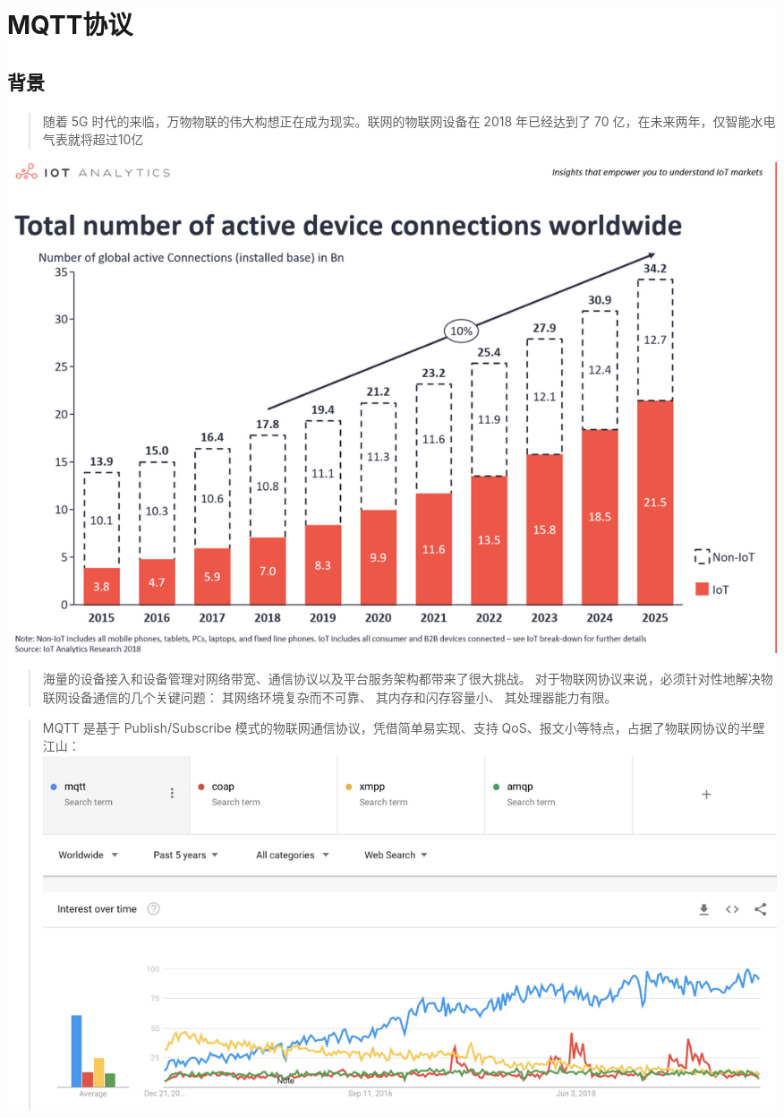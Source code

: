 # MQTT协议
## 背景
> 随着 5G 时代的来临，万物物联的伟大构想正在成为现实。联网的物联网设备在 2018 年已经达到了 70 亿，在未来两年，仅智能水电气表就将超过10亿

![](img/lotnum.png)
> 海量的设备接入和设备管理对网络带宽、通信协议以及平台服务架构都带来了很大挑战。
> 对于物联网协议来说，必须针对性地解决物联网设备通信的几个关键问题：
>   其网络环境复杂而不可靠、
>   其内存和闪存容量小、
>   其处理器能力有限。

> MQTT 是基于 Publish/Subscribe 模式的物联网通信协议，凭借简单易实现、支持 QoS、报文小等特点，占据了物联网协议的半壁江山：
![](img/mqtt_p.png)